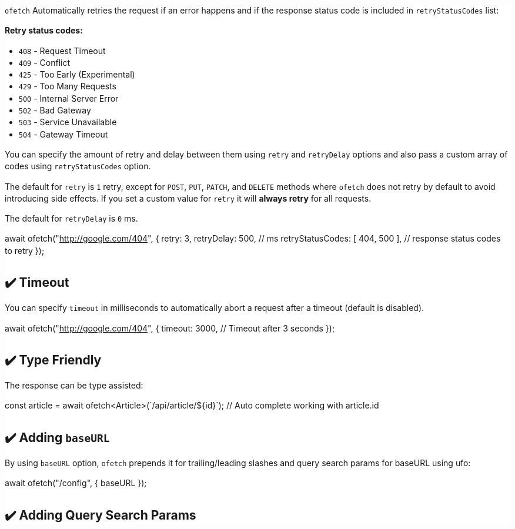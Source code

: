 `ofetch` Automatically retries the request if an error happens and if the response status code is included in `retryStatusCodes` list:

**Retry status codes:**

-   `408` - Request Timeout
-   `409` - Conflict
-   `425` - Too Early (Experimental)
-   `429` - Too Many Requests
-   `500` - Internal Server Error
-   `502` - Bad Gateway
-   `503` - Service Unavailable
-   `504` - Gateway Timeout

You can specify the amount of retry and delay between them using `retry` and `retryDelay` options and also pass a custom array of codes using `retryStatusCodes` option.

The default for `retry` is `1` retry, except for `POST`, `PUT`, `PATCH`, and `DELETE` methods where `ofetch` does not retry by default to avoid introducing side effects. If you set a custom value for `retry` it will **always retry** for all requests.

The default for `retryDelay` is `0` ms.

await ofetch("http://google.com/404", {
  retry: 3,
  retryDelay: 500, // ms
  retryStatusCodes: \[ 404, 500 \], // response status codes to retry
});

✔️ Timeout
----------

You can specify `timeout` in milliseconds to automatically abort a request after a timeout (default is disabled).

await ofetch("http://google.com/404", {
  timeout: 3000, // Timeout after 3 seconds
});

✔️ Type Friendly
----------------

The response can be type assisted:

const article \= await ofetch<Article\>(\`/api/article/${id}\`);
// Auto complete working with article.id

✔️ Adding `baseURL`
-------------------

By using `baseURL` option, `ofetch` prepends it for trailing/leading slashes and query search params for baseURL using ufo:

await ofetch("/config", { baseURL });

✔️ Adding Query Search Params
-----------------------------
